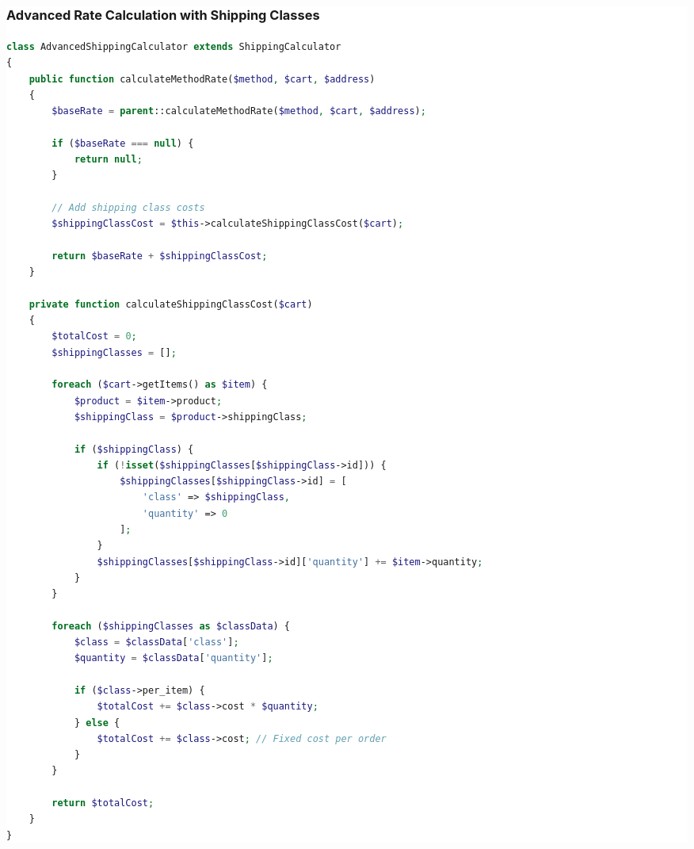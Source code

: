 ### Advanced Rate Calculation with Shipping Classes

```php
class AdvancedShippingCalculator extends ShippingCalculator
{
    public function calculateMethodRate($method, $cart, $address)
    {
        $baseRate = parent::calculateMethodRate($method, $cart, $address);
        
        if ($baseRate === null) {
            return null;
        }
        
        // Add shipping class costs
        $shippingClassCost = $this->calculateShippingClassCost($cart);
        
        return $baseRate + $shippingClassCost;
    }
    
    private function calculateShippingClassCost($cart)
    {
        $totalCost = 0;
        $shippingClasses = [];
        
        foreach ($cart->getItems() as $item) {
            $product = $item->product;
            $shippingClass = $product->shippingClass;
            
            if ($shippingClass) {
                if (!isset($shippingClasses[$shippingClass->id])) {
                    $shippingClasses[$shippingClass->id] = [
                        'class' => $shippingClass,
                        'quantity' => 0
                    ];
                }
                $shippingClasses[$shippingClass->id]['quantity'] += $item->quantity;
            }
        }
        
        foreach ($shippingClasses as $classData) {
            $class = $classData['class'];
            $quantity = $classData['quantity'];
            
            if ($class->per_item) {
                $totalCost += $class->cost * $quantity;
            } else {
                $totalCost += $class->cost; // Fixed cost per order
            }
        }
        
        return $totalCost;
    }
}
```
